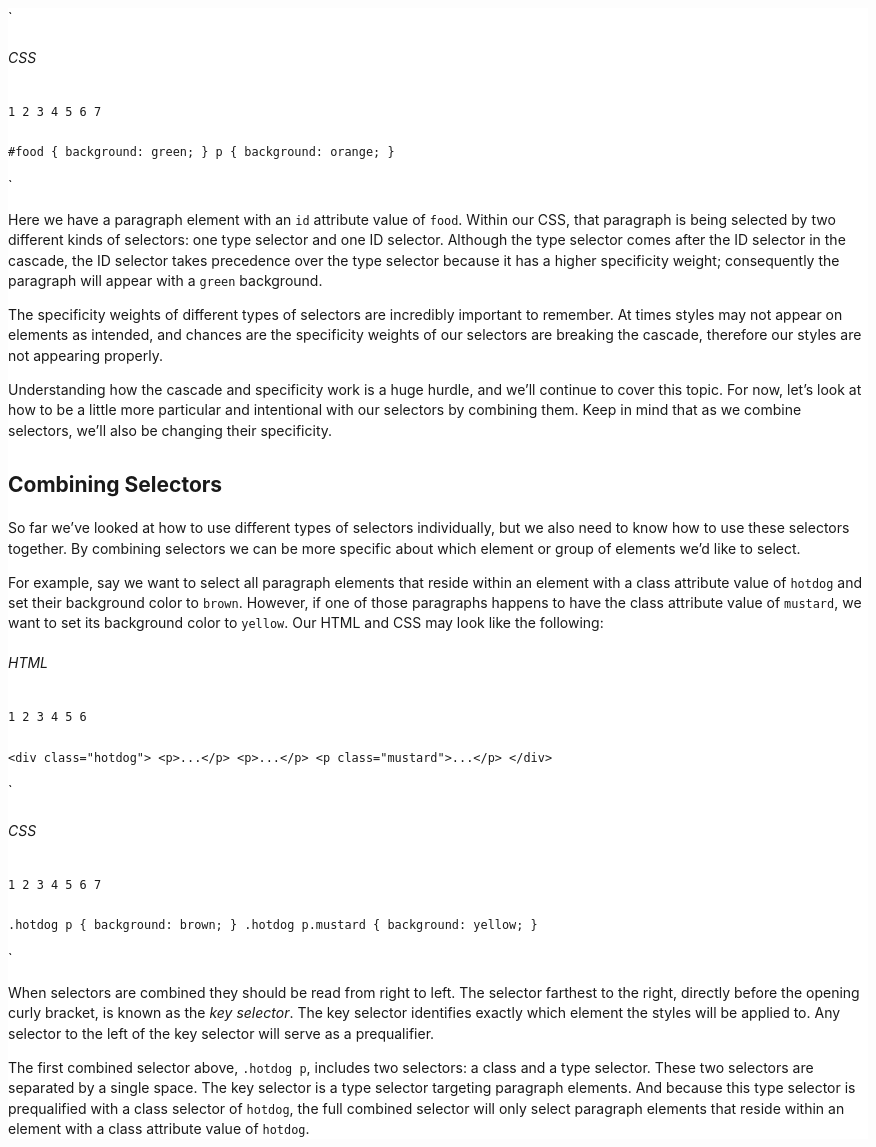 `

###### CSS
    
    1 2 3 4 5 6 7
    
    #food { background: green; } p { background: orange; } 

`

Here we have a paragraph element with an `id` attribute value of `food`. Within our CSS, that paragraph is being selected by two different kinds of selectors: one type selector and one ID selector. Although the type selector comes after the ID selector in the cascade, the ID selector takes precedence over the type selector because it has a higher specificity weight; consequently the paragraph will appear with a `green` background.

The specificity weights of different types of selectors are incredibly important to remember. At times styles may not appear on elements as intended, and chances are the specificity weights of our selectors are breaking the cascade, therefore our styles are not appearing properly.

Understanding how the cascade and specificity work is a huge hurdle, and we’ll continue to cover this topic. For now, let’s look at how to be a little more particular and intentional with our selectors by combining them. Keep in mind that as we combine selectors, we’ll also be changing their specificity.

## Combining Selectors

So far we’ve looked at how to use different types of selectors individually, but we also need to know how to use these selectors together. By combining selectors we can be more specific about which element or group of elements we’d like to select.

For example, say we want to select all paragraph elements that reside within an element with a class attribute value of `hotdog` and set their background color to `brown`. However, if one of those paragraphs happens to have the class attribute value of `mustard`, we want to set its background color to `yellow`. Our HTML and CSS may look like the following:

###### HTML
    
    1 2 3 4 5 6
    
    <div class="hotdog"> <p>...</p> <p>...</p> <p class="mustard">...</p> </div> 

`

###### CSS
    
    1 2 3 4 5 6 7
    
    .hotdog p { background: brown; } .hotdog p.mustard { background: yellow; } 

`

When selectors are combined they should be read from right to left. The selector farthest to the right, directly before the opening curly bracket, is known as the _key selector_. The key selector identifies exactly which element the styles will be applied to. Any selector to the left of the key selector will serve as a prequalifier.

The first combined selector above, `.hotdog p`, includes two selectors: a class and a type selector. These two selectors are separated by a single space. The key selector is a type selector targeting paragraph elements. And because this type selector is prequalified with a class selector of `hotdog`, the full combined selector will only select paragraph elements that reside within an element with a class attribute value of `hotdog`.

